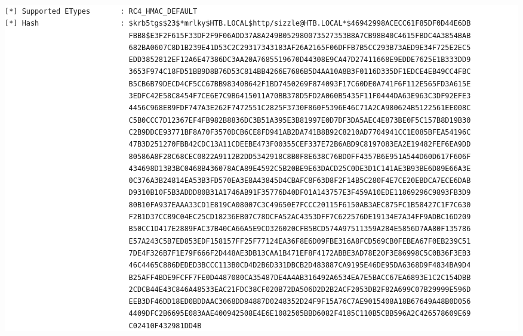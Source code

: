 ```
[*] Supported ETypes       : RC4_HMAC_DEFAULT
[*] Hash                   : $krb5tgs$23$*mrlky$HTB.LOCAL$http/sizzle@HTB.LOCAL*$46942998ACECC61F85DF0D44E6DB
                             FBB8$E3F2F615F33DF2F9F06ADD37A8A249B052980073527353B8A7CB98B40C4615FBDC4A3854BAB
                             682BA0607C8D1B239E41D53C2C29317343183AF26A2165F06DFFB7B5CC293B73AED9E34F725E2EC5
                             EDD3852812EF12A6E47386DC3AA20A7685519670D44308E9CA47D27411668E9EDDE7625E1B333DD9
                             3653F974C18FD51BB9D8B76D53C814BB4266E7686B5D4AA10A8B3F0116D335DF1EDCE4EB49CC4FBC
                             B5CB6B79DECD4CF5CC67BB98340B642F1BD7450269F874093F17C60DE0A741F6F112E565FD3A615E
                             3EDFC42E58C8454F7CE6E7C9B6415011A70BB378D5FD2A060B5435F11F0444DA63E963C3DF92EFE3
                             4456C968EB9FDF747A3E262F7472551C2825F3730F860F5396E46C71A2CA980624B5122561EE008C
                             C5B0CCC7D12367EF4FB982B8836DC3B51A395E3B81997E0D7DF3DA5AEC4E873BE0F5C157B8D19B30
                             C2B9DDCE93771BF8A70F3570DCB6CE8FD941AB2DA741B8B92C8210AD7704941CC1E085BFEA54196C
                             47B3D251270FBB42CDC13A11CDEEBE473F00355CEF337E72B6ABD9C8197083EA2E19482FEF6EA9DD
                             80586A8F28C68CEC0822A9112B2DD5342918C8B0F8E638C76BD0FF4357B6E951A544D60D617F606F
                             434698D13B3BC0468B436078ACA89E4592C5B20BE9E63DACD25C0DE3D1C141AE3B93BE6D89E66A3E
                             0C376A3B24814EA53B3FD570EA3E8A43845D4CBAFC8F63D8F2F14B5C280F4E7CE20EBDCA7ECE6DAB
                             D9310B10F5B3ADDD80B31A1746AB91F35776D40DF01A143757E3F459A10EDE11869296C9893FB3D9
                             80B10FA937EAAA33CD1E819CA08007C3C49650E7FCCC20115F6150AB3AEC875FC1B58427C1F7C630
                             F2B1D37CCB9C04EC25CD18236EB07C78DCFA52AC4353DFF7C622576DE19134E7A34FF9ADBC16D209
                             B50CC1D417E2889FAC37B40CA66A5E9CD326020CFB5BCD574A97511359A284E5856D7AA80F135786
                             E57A243C5B7ED853EDF158157FF25F77124EA36F8E6D09FBE316A8FCD569CB0FEBEA67F0EB239C51
                             7DE4F326B7F1E79F666F2D448AE3DB13CAA1B471EF8F4172ABBE3AD78E20F3E86998C5C0B36F3EB3
                             46C4465C886DEDED3BCCC113B0CD4D2B6D331DBCB2D483887CA9195E46DE95DA6368D9F4834BA9D4
                             B25AFF4BDE9FCFF7FE0D4487080CA35487DE4A4AB316492A6534EA7E5BACC67EA6893E1C2C154DBB
                             2CDCB44E43C846A48533EAC21FDC38CF020B72DA506D2D2B2ACF2053DB2F82A699C07B29999E596D
                             EEB3DF46DD18ED0BDDAAC3068DD84887D0248352D24F9F15A76C7AE9015408A18B67649A48B0D056
                             4409DFC2B6695E083AAE400942508E4E6E1082505BBD6082F4185C110B5CBB596A2C426578609E69
                             C02410F432981DD4B
```
